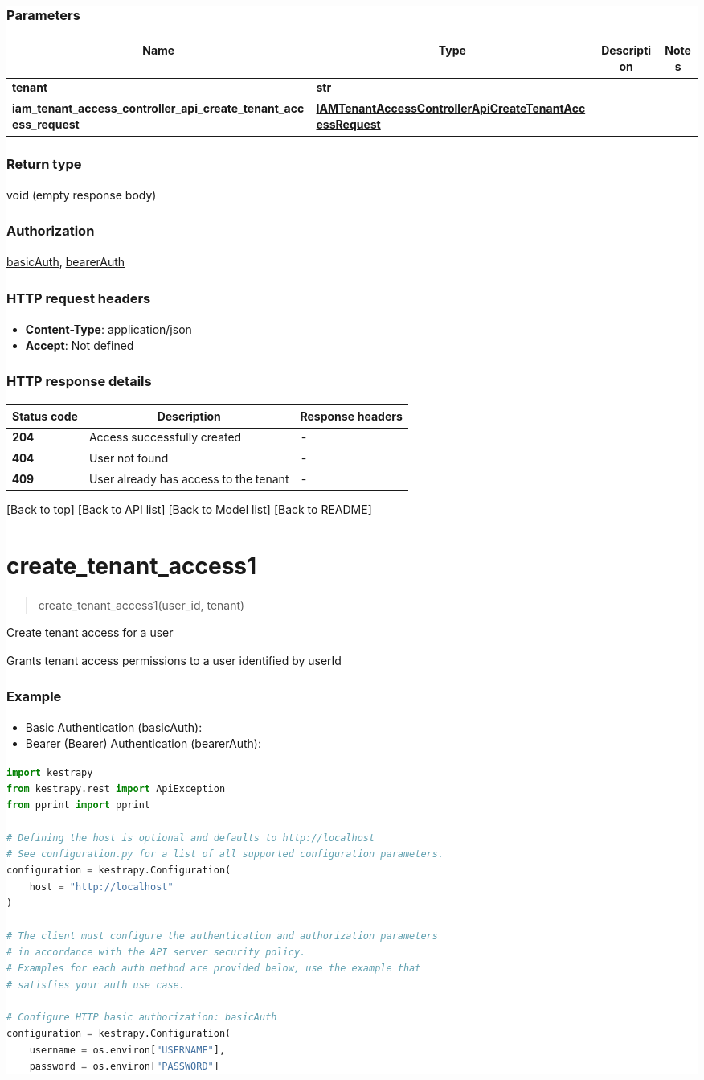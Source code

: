 

### Parameters


Name | Type | Description  | Notes
------------- | ------------- | ------------- | -------------
 **tenant** | **str**|  | 
 **iam_tenant_access_controller_api_create_tenant_access_request** | [**IAMTenantAccessControllerApiCreateTenantAccessRequest**](IAMTenantAccessControllerApiCreateTenantAccessRequest.md)|  | 

### Return type

void (empty response body)

### Authorization

[basicAuth](../README.md#basicAuth), [bearerAuth](../README.md#bearerAuth)

### HTTP request headers

 - **Content-Type**: application/json
 - **Accept**: Not defined

### HTTP response details

| Status code | Description | Response headers |
|-------------|-------------|------------------|
**204** | Access successfully created |  -  |
**404** | User not found |  -  |
**409** | User already has access to the tenant |  -  |

[[Back to top]](#) [[Back to API list]](../README.md#documentation-for-api-endpoints) [[Back to Model list]](../README.md#documentation-for-models) [[Back to README]](../README.md)

# **create_tenant_access1**
> create_tenant_access1(user_id, tenant)

Create tenant access for a user

Grants tenant access permissions to a user identified by userId

### Example

* Basic Authentication (basicAuth):
* Bearer (Bearer) Authentication (bearerAuth):

```python
import kestrapy
from kestrapy.rest import ApiException
from pprint import pprint

# Defining the host is optional and defaults to http://localhost
# See configuration.py for a list of all supported configuration parameters.
configuration = kestrapy.Configuration(
    host = "http://localhost"
)

# The client must configure the authentication and authorization parameters
# in accordance with the API server security policy.
# Examples for each auth method are provided below, use the example that
# satisfies your auth use case.

# Configure HTTP basic authorization: basicAuth
configuration = kestrapy.Configuration(
    username = os.environ["USERNAME"],
    password = os.environ["PASSWORD"]
```